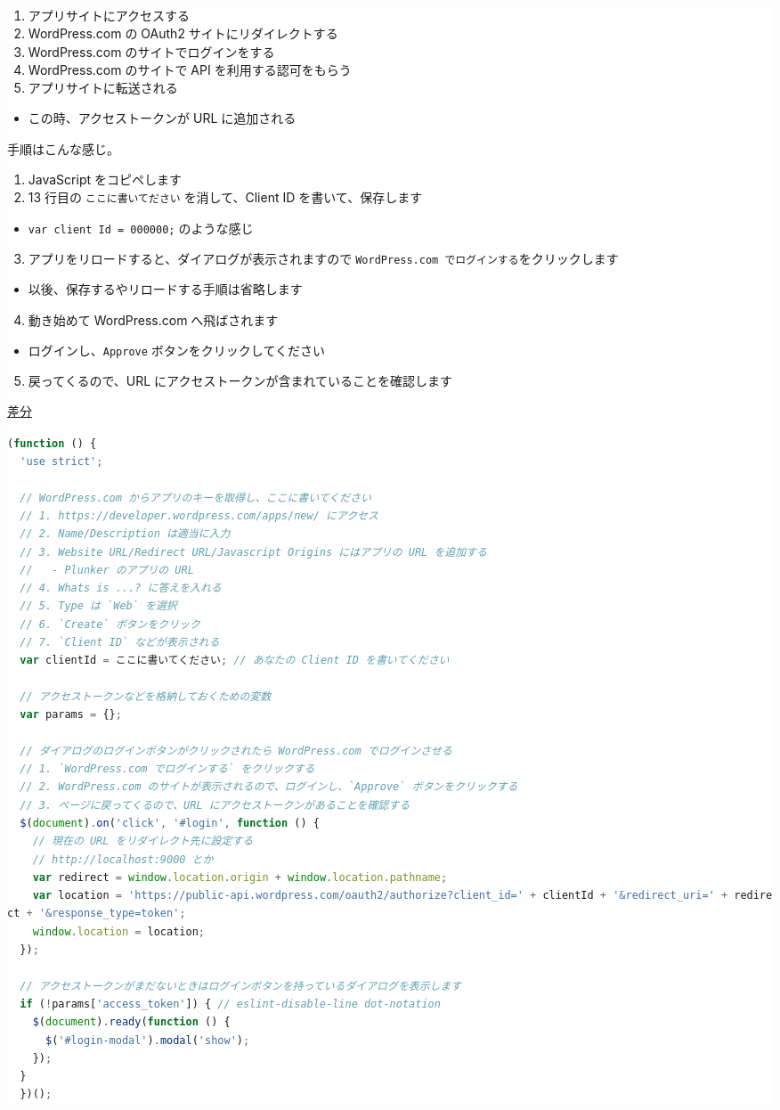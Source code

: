 1. アプリサイトにアクセスする
2. WordPress.com の OAuth2 サイトにリダイレクトする
3. WordPress.com のサイトでログインをする
4. WordPress.com のサイトで API を利用する認可をもらう
5. アプリサイトに転送される
  - この時、アクセストークンが URL に追加される

手順はこんな感じ。

1. JavaScript をコピペします
2. 13 行目の `ここに書いてださい` を消して、Client ID を書いて、保存します
  - `var client Id = 000000;` のような感じ
3. アプリをリロードすると、ダイアログが表示されますので `WordPress.com でログインする`をクリックします
  - 以後、保存するやリロードする手順は省略します
4. 動き始めて WordPress.com へ飛ばされます
  - ログインし、`Approve` ボタンをクリックしてください
5. 戻ってくるので、URL にアクセストークンが含まれていることを確認します

[差分](https://github.com/masakura/wordpresscom-subscribe/commit/aa09d757fa902019812385cf5dcc03bdb245b124)

```javascript
(function () {
  'use strict';

  // WordPress.com からアプリのキーを取得し、ここに書いてください
  // 1. https://developer.wordpress.com/apps/new/ にアクセス
  // 2. Name/Description は適当に入力
  // 3. Website URL/Redirect URL/Javascript Origins にはアプリの URL を追加する
  //   - Plunker のアプリの URL
  // 4. Whats is ...? に答えを入れる
  // 5. Type は `Web` を選択
  // 6. `Create` ボタンをクリック
  // 7. `Client ID` などが表示される
  var clientId = ここに書いてください; // あなたの Client ID を書いてください

  // アクセストークンなどを格納しておくための変数
  var params = {};

  // ダイアログのログインボタンがクリックされたら WordPress.com でログインさせる
  // 1. `WordPress.com でログインする` をクリックする
  // 2. WordPress.com のサイトが表示されるので、ログインし、`Approve` ボタンをクリックする
  // 3. ページに戻ってくるので、URL にアクセストークンがあることを確認する
  $(document).on('click', '#login', function () {
    // 現在の URL をリダイレクト先に設定する
    // http://localhost:9000 とか
    var redirect = window.location.origin + window.location.pathname;
    var location = 'https://public-api.wordpress.com/oauth2/authorize?client_id=' + clientId + '&redirect_uri=' + redirect + '&response_type=token';
    window.location = location;
  });

  // アクセストークンがまだないときはログインボタンを持っているダイアログを表示します
  if (!params['access_token']) { // eslint-disable-line dot-notation
    $(document).ready(function () {
      $('#login-modal').modal('show');
    });
  }
  })();
```
